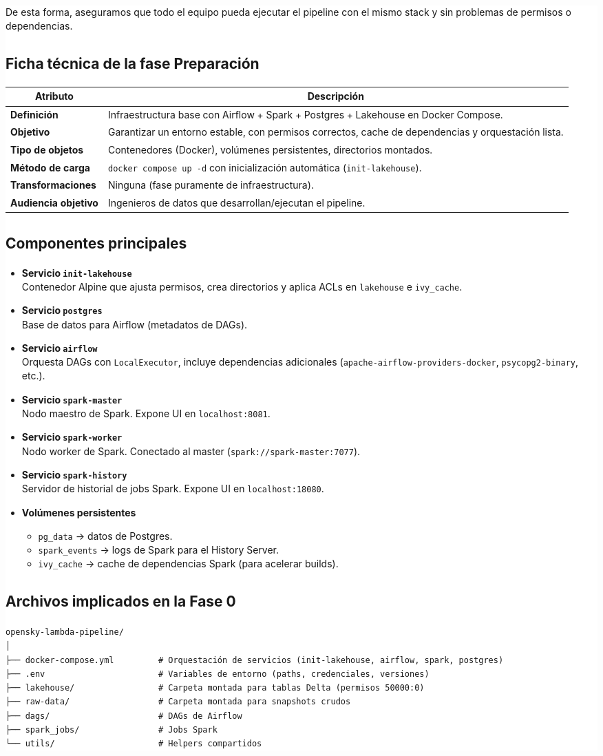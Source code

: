 De esta forma, aseguramos que todo el equipo pueda ejecutar el pipeline con el mismo stack y sin problemas de permisos o dependencias.  



## Ficha técnica de la fase Preparación  

| Atributo             | Descripción |
|--|-|
| **Definición**        | Infraestructura base con Airflow + Spark + Postgres + Lakehouse en Docker Compose. |
| **Objetivo**          | Garantizar un entorno estable, con permisos correctos, cache de dependencias y orquestación lista. |
| **Tipo de objetos**   | Contenedores (Docker), volúmenes persistentes, directorios montados. |
| **Método de carga**   | `docker compose up -d` con inicialización automática (`init-lakehouse`). |
| **Transformaciones**  | Ninguna (fase puramente de infraestructura). |
| **Audiencia objetivo**| Ingenieros de datos que desarrollan/ejecutan el pipeline. |



## Componentes principales  

- **Servicio `init-lakehouse`**  
  Contenedor Alpine que ajusta permisos, crea directorios y aplica ACLs en `lakehouse` e `ivy_cache`.  

- **Servicio `postgres`**  
  Base de datos para Airflow (metadatos de DAGs).  

- **Servicio `airflow`**  
  Orquesta DAGs con `LocalExecutor`, incluye dependencias adicionales (`apache-airflow-providers-docker`, `psycopg2-binary`, etc.).  

- **Servicio `spark-master`**  
  Nodo maestro de Spark. Expone UI en `localhost:8081`.  

- **Servicio `spark-worker`**  
  Nodo worker de Spark. Conectado al master (`spark://spark-master:7077`).  

- **Servicio `spark-history`**  
  Servidor de historial de jobs Spark. Expone UI en `localhost:18080`.  

- **Volúmenes persistentes**  
  - `pg_data` -> datos de Postgres.  
  - `spark_events` -> logs de Spark para el History Server.  
  - `ivy_cache` -> cache de dependencias Spark (para acelerar builds).  



## Archivos implicados en la Fase 0  

```
opensky-lambda-pipeline/
│
├── docker-compose.yml         # Orquestación de servicios (init-lakehouse, airflow, spark, postgres)
├── .env                       # Variables de entorno (paths, credenciales, versiones)
├── lakehouse/                 # Carpeta montada para tablas Delta (permisos 50000:0)
├── raw-data/                  # Carpeta montada para snapshots crudos
├── dags/                      # DAGs de Airflow
├── spark_jobs/                # Jobs Spark
└── utils/                     # Helpers compartidos
```
